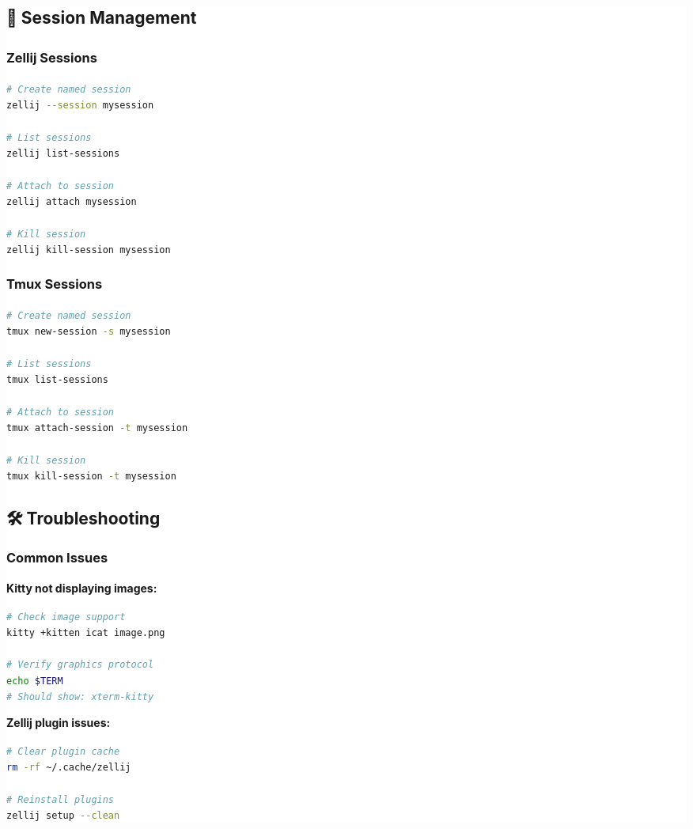 ## 🔄 Session Management

### Zellij Sessions
```bash
# Create named session
zellij --session mysession

# List sessions
zellij list-sessions

# Attach to session
zellij attach mysession

# Kill session
zellij kill-session mysession
```

### Tmux Sessions
```bash
# Create named session
tmux new-session -s mysession

# List sessions
tmux list-sessions

# Attach to session
tmux attach-session -t mysession

# Kill session
tmux kill-session -t mysession
```

## 🛠️ Troubleshooting

### Common Issues

**Kitty not displaying images:**
```bash
# Check image support
kitty +kitten icat image.png

# Verify graphics protocol
echo $TERM
# Should show: xterm-kitty
```

**Zellij plugin issues:**
```bash
# Clear plugin cache
rm -rf ~/.cache/zellij

# Reinstall plugins
zellij setup --clean
```
